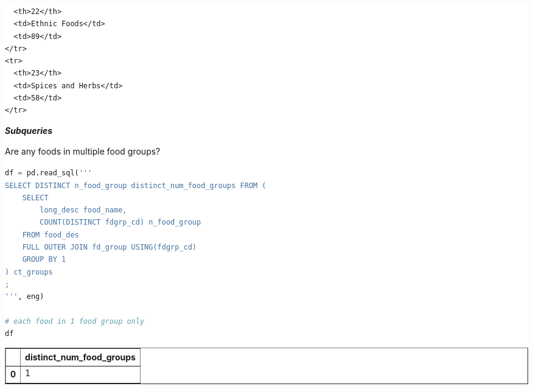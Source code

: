       <th>22</th>
      <td>Ethnic Foods</td>
      <td>89</td>
    </tr>
    <tr>
      <th>23</th>
      <td>Spices and Herbs</td>
      <td>58</td>
    </tr>
  </tbody>
</table>
</div>



___Subqueries___

Are any foods in multiple food groups?


```python
df = pd.read_sql('''
SELECT DISTINCT n_food_group distinct_num_food_groups FROM (
    SELECT 
        long_desc food_name,
        COUNT(DISTINCT fdgrp_cd) n_food_group
    FROM food_des 
    FULL OUTER JOIN fd_group USING(fdgrp_cd)
    GROUP BY 1
) ct_groups
;
''', eng)

# each food in 1 food group only
df
```




<div>
<style scoped>
    .dataframe tbody tr th:only-of-type {
        vertical-align: middle;
    }

    .dataframe tbody tr th {
        vertical-align: top;
    }

    .dataframe thead th {
        text-align: right;
    }
</style>
<table border="1" class="dataframe">
  <thead>
    <tr style="text-align: right;">
      <th></th>
      <th>distinct_num_food_groups</th>
    </tr>
  </thead>
  <tbody>
    <tr>
      <th>0</th>
      <td>1</td>
    </tr>
  </tbody>
</table>
</div>
